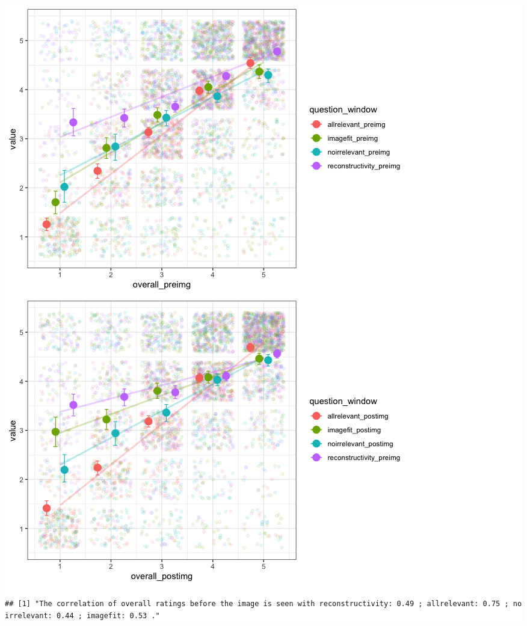 ![](analysis_files/figure-gfm/goodness%20corr-1.png)![](analysis_files/figure-gfm/goodness%20corr-2.png)

    ## [1] "The correlation of overall ratings before the image is seen with reconstructivity: 0.49 ; allrelevant: 0.75 ; noirrelevant: 0.44 ; imagefit: 0.53 ."
